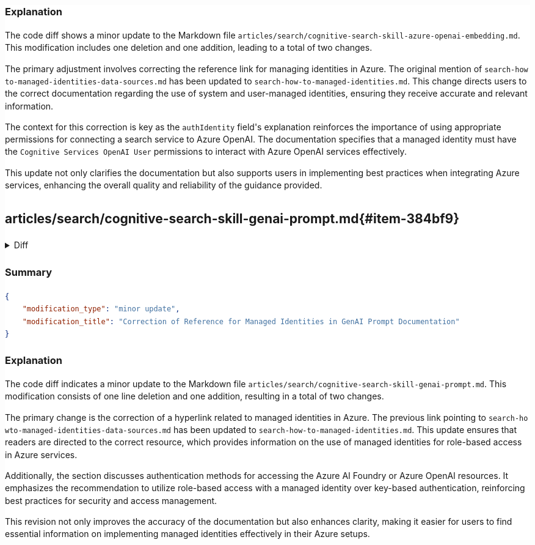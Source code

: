 ### Explanation
The code diff shows a minor update to the Markdown file `articles/search/cognitive-search-skill-azure-openai-embedding.md`. This modification includes one deletion and one addition, leading to a total of two changes.

The primary adjustment involves correcting the reference link for managing identities in Azure. The original mention of `search-howto-managed-identities-data-sources.md` has been updated to `search-how-to-managed-identities.md`. This change directs users to the correct documentation regarding the use of system and user-managed identities, ensuring they receive accurate and relevant information.

The context for this correction is key as the `authIdentity` field's explanation reinforces the importance of using appropriate permissions for connecting a search service to Azure OpenAI. The documentation specifies that a managed identity must have the `Cognitive Services OpenAI User` permissions to interact with Azure OpenAI services effectively.

This update not only clarifies the documentation but also supports users in implementing best practices when integrating Azure services, enhancing the overall quality and reliability of the guidance provided.

## articles/search/cognitive-search-skill-genai-prompt.md{#item-384bf9}

<details><summary>Diff</summary></details>

### Summary

```json
{
    "modification_type": "minor update",
    "modification_title": "Correction of Reference for Managed Identities in GenAI Prompt Documentation"
}
```

### Explanation
The code diff indicates a minor update to the Markdown file `articles/search/cognitive-search-skill-genai-prompt.md`. This modification consists of one line deletion and one addition, resulting in a total of two changes.

The primary change is the correction of a hyperlink related to managed identities in Azure. The previous link pointing to `search-howto-managed-identities-data-sources.md` has been updated to `search-how-to-managed-identities.md`. This update ensures that readers are directed to the correct resource, which provides information on the use of managed identities for role-based access in Azure services.

Additionally, the section discusses authentication methods for accessing the Azure AI Foundry or Azure OpenAI resources. It emphasizes the recommendation to utilize role-based access with a managed identity over key-based authentication, reinforcing best practices for security and access management.

This revision not only improves the accuracy of the documentation but also enhances clarity, making it easier for users to find essential information on implementing managed identities effectively in their Azure setups.
